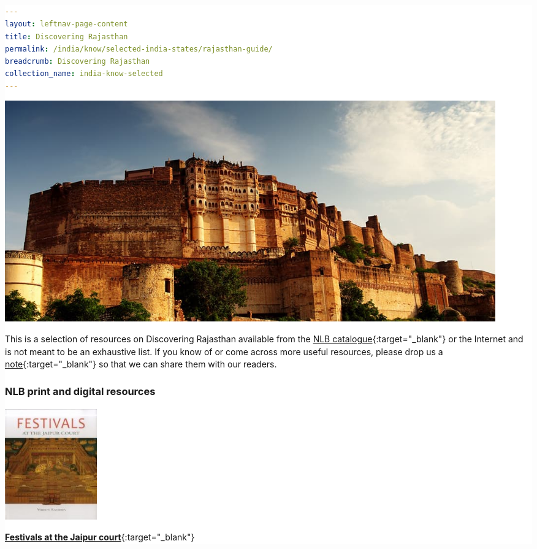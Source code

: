 ```yaml
---
layout: leftnav-page-content
title: Discovering Rajasthan
permalink: /india/know/selected-india-states/rajasthan-guide/
breadcrumb: Discovering Rajasthan
collection_name: india-know-selected
---
```


<img src="\images\india-selected\rajasthan-guide.jpg" alt="rajasthan guide" style="width:800px;" />

This is a selection of resources on Discovering Rajasthan available from the [NLB catalogue](http://catalogue.nlb.gov.sg/){:target="_blank"} or the Internet and is not meant to be an exhaustive list. If you know of or come across more useful resources, please drop us a [note](mailto:ref@nlb.gov.sg){:target="_blank"} so that we can share them with our readers.

### **NLB print and digital resources**

<img src="/images/book-covers/Festivals-at-the-Jaipur-Court.jpg" style="width:150px;" />

[**Festivals at the Jaipur court**](http://eservice.nlb.gov.sg/item_holding.aspx?bid=202768400){:target="_blank"}
